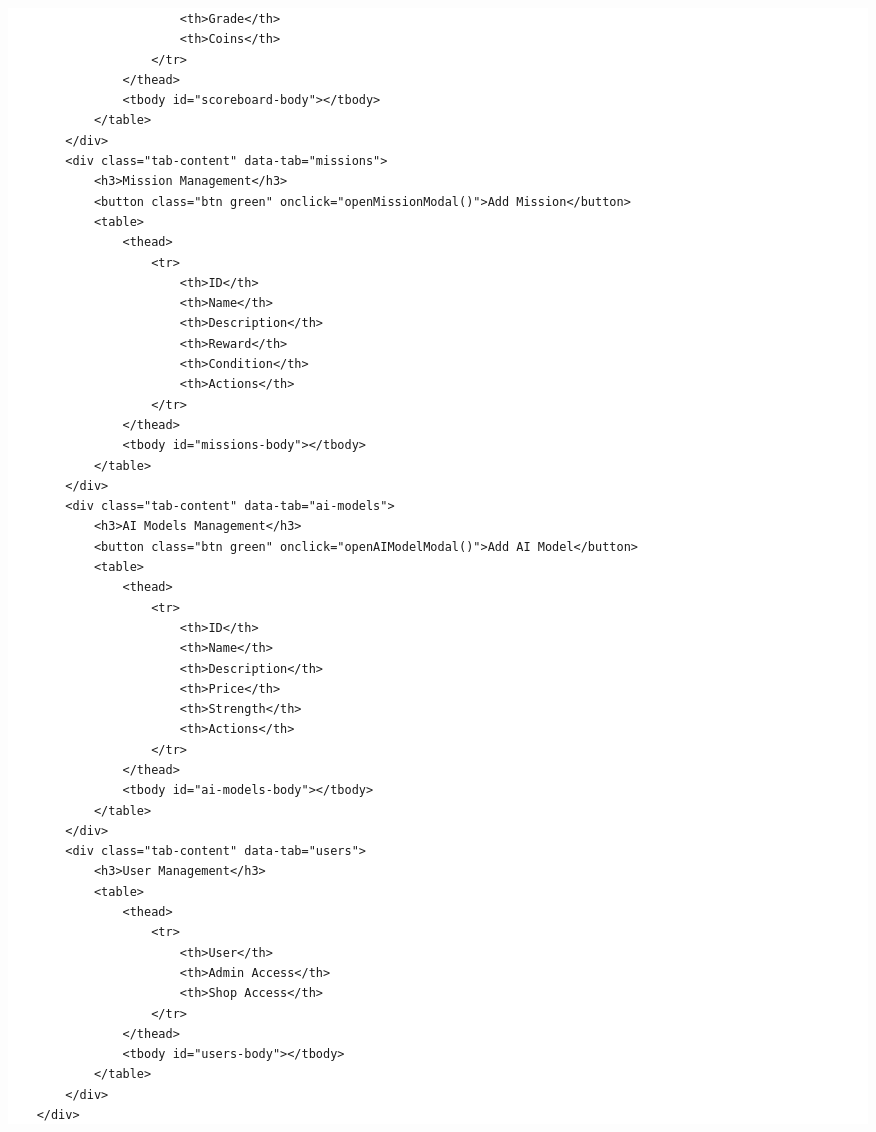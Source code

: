                             <th>Grade</th>
                            <th>Coins</th>
                        </tr>
                    </thead>
                    <tbody id="scoreboard-body"></tbody>
                </table>
            </div>
            <div class="tab-content" data-tab="missions">
                <h3>Mission Management</h3>
                <button class="btn green" onclick="openMissionModal()">Add Mission</button>
                <table>
                    <thead>
                        <tr>
                            <th>ID</th>
                            <th>Name</th>
                            <th>Description</th>
                            <th>Reward</th>
                            <th>Condition</th>
                            <th>Actions</th>
                        </tr>
                    </thead>
                    <tbody id="missions-body"></tbody>
                </table>
            </div>
            <div class="tab-content" data-tab="ai-models">
                <h3>AI Models Management</h3>
                <button class="btn green" onclick="openAIModelModal()">Add AI Model</button>
                <table>
                    <thead>
                        <tr>
                            <th>ID</th>
                            <th>Name</th>
                            <th>Description</th>
                            <th>Price</th>
                            <th>Strength</th>
                            <th>Actions</th>
                        </tr>
                    </thead>
                    <tbody id="ai-models-body"></tbody>
                </table>
            </div>
            <div class="tab-content" data-tab="users">
                <h3>User Management</h3>
                <table>
                    <thead>
                        <tr>
                            <th>User</th>
                            <th>Admin Access</th>
                            <th>Shop Access</th>
                        </tr>
                    </thead>
                    <tbody id="users-body"></tbody>
                </table>
            </div>
        </div>
